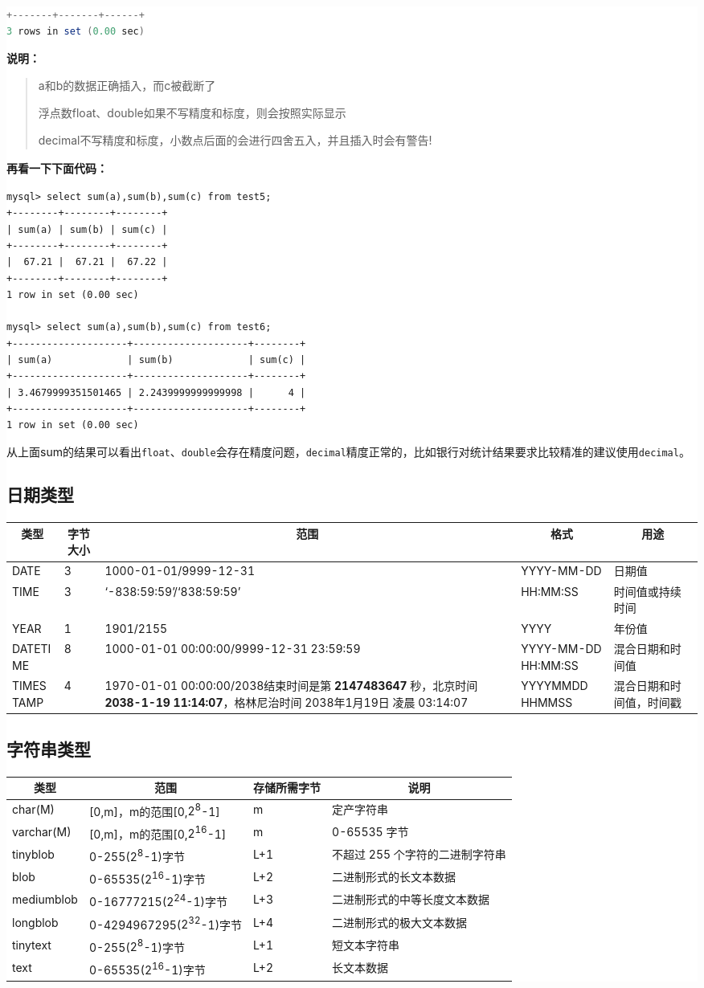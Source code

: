 ```java
+-------+-------+------+
3 rows in set (0.00 sec)
```

**说明：**

> a和b的数据正确插入，而c被截断了
> 
> 浮点数float、double如果不写精度和标度，则会按照实际显示
> 
> decimal不写精度和标度，小数点后面的会进行四舍五入，并且插入时会有警告!

**再看一下下面代码：**

```plain
mysql> select sum(a),sum(b),sum(c) from test5;
+--------+--------+--------+
| sum(a) | sum(b) | sum(c) |
+--------+--------+--------+
|  67.21 |  67.21 |  67.22 |
+--------+--------+--------+
1 row in set (0.00 sec)

mysql> select sum(a),sum(b),sum(c) from test6;
+--------------------+--------------------+--------+
| sum(a)             | sum(b)             | sum(c) |
+--------------------+--------------------+--------+
| 3.4679999351501465 | 2.2439999999999998 |      4 |
+--------------------+--------------------+--------+
1 row in set (0.00 sec)
```

从上面sum的结果可以看出`float`、`double`会存在精度问题，`decimal`精度正常的，比如银行对统计结果要求比较精准的建议使用`decimal`。

## 日期类型

| 类型 | 字节大小 | 范围 | 格式 | 用途 |
| --- | --- | --- | --- | --- |
| DATE | 3 | 1000-01-01/9999-12-31 | YYYY-MM-DD | 日期值 |
| TIME | 3 | ‘-838:59:59’/‘838:59:59’ | HH:MM:SS | 时间值或持续时间 |
| YEAR | 1 | 1901/2155 | YYYY | 年份值 |
| DATETIME | 8 | 1000-01-01 00:00:00/9999-12-31 23:59:59 | YYYY-MM-DD HH:MM:SS | 混合日期和时间值 |
| TIMESTAMP | 4 | 1970-01-01 00:00:00/2038结束时间是第 **2147483647** 秒，北京时间 **2038-1-19 11:14:07**，格林尼治时间 2038年1月19日 凌晨 03:14:07 | YYYYMMDD HHMMSS | 混合日期和时间值，时间戳 |

## 字符串类型

| 类型 | 范围 | 存储所需字节 | 说明 |
| --- | --- | --- | --- |
| char(M) | \[0,m\]，m的范围\[0,$2^8$-1\] | m | 定产字符串 |
| varchar(M) | \[0,m\]，m的范围\[0,$2^{16}$-1\] | m | 0-65535 字节 |
| tinyblob | 0-255($2^8$-1)字节 | L+1 | 不超过 255 个字符的二进制字符串 |
| blob | 0-65535($2^{16}$-1)字节 | L+2 | 二进制形式的长文本数据 |
| mediumblob | 0-16777215($2^{24}$-1)字节 | L+3 | 二进制形式的中等长度文本数据 |
| longblob | 0-4294967295($2^{32}$-1)字节 | L+4 | 二进制形式的极大文本数据 |
| tinytext | 0-255($2^{8}$-1)字节 | L+1 | 短文本字符串 |
| text | 0-65535($2^{16}$-1)字节 | L+2 | 长文本数据 |
